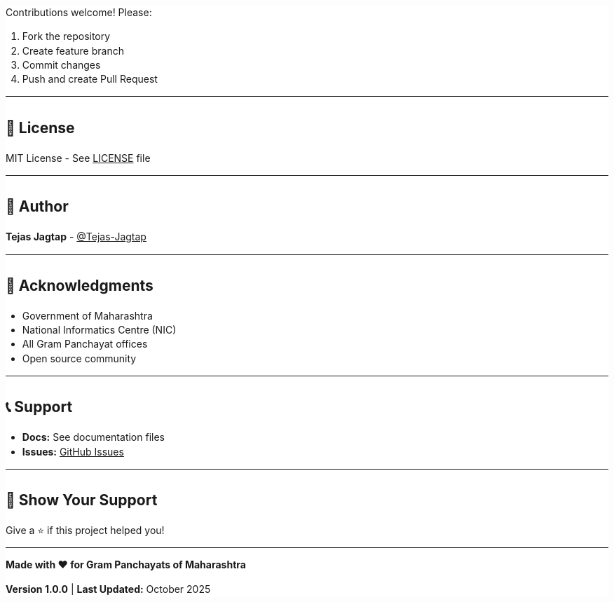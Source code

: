 Contributions welcome! Please:

1. Fork the repository
2. Create feature branch
3. Commit changes
4. Push and create Pull Request

---

## 📝 License

MIT License - See [LICENSE](LICENSE) file

---

## 👥 Author

**Tejas Jagtap** - [@Tejas-Jagtap](https://github.com/Tejas-Jagtap)

---

## 🙏 Acknowledgments

- Government of Maharashtra
- National Informatics Centre (NIC)
- All Gram Panchayat offices
- Open source community

---

## 📞 Support

- **Docs:** See documentation files
- **Issues:** [GitHub Issues](https://github.com/Tejas-Jagtap/grampanchayt-demo/issues)

---

## 🌟 Show Your Support

Give a ⭐️ if this project helped you!

---

**Made with ❤️ for Gram Panchayats of Maharashtra**

**Version 1.0.0** | **Last Updated:** October 2025
